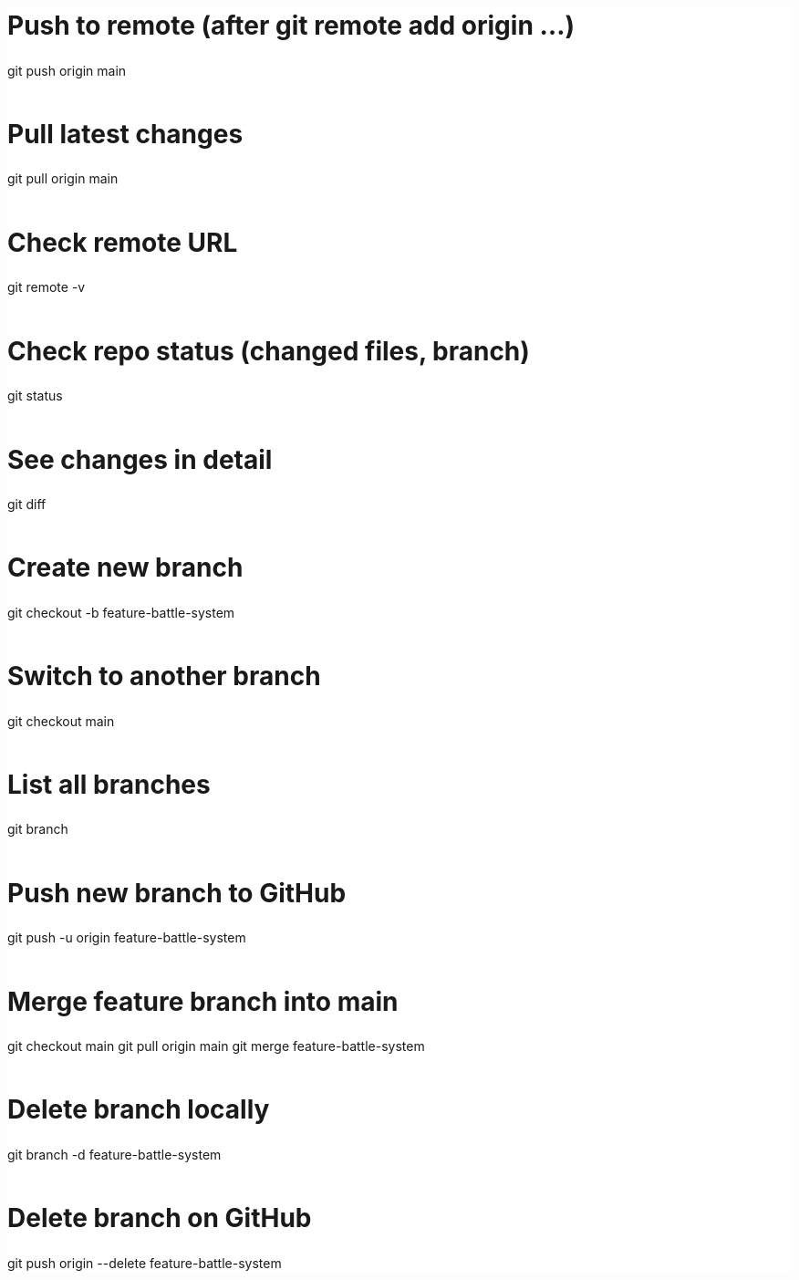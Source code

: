 # Push to remote (after git remote add origin …)
git push origin main

# Pull latest changes
git pull origin main

# Check remote URL
git remote -v

# Check repo status (changed files, branch)
git status

# See changes in detail
git diff

# Create new branch
git checkout -b feature-battle-system

# Switch to another branch
git checkout main

# List all branches
git branch

# Push new branch to GitHub
git push -u origin feature-battle-system

# Merge feature branch into main
git checkout main
git pull origin main
git merge feature-battle-system

# Delete branch locally
git branch -d feature-battle-system

# Delete branch on GitHub
git push origin --delete feature-battle-system
